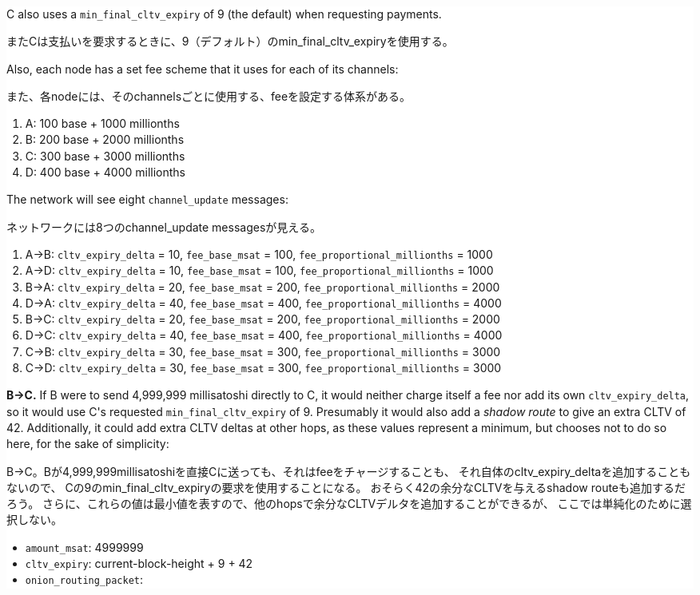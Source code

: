 C also uses a `min_final_cltv_expiry` of 9 (the default) when requesting
payments.

またCは支払いを要求するときに、9（デフォルト）のmin_final_cltv_expiryを使用する。

Also, each node has a set fee scheme that it uses for each of its
channels:

また、各nodeには、そのchannelsごとに使用する、feeを設定する体系がある。

1. A: 100 base + 1000 millionths
2. B: 200 base + 2000 millionths
3. C: 300 base + 3000 millionths
4. D: 400 base + 4000 millionths

The network will see eight `channel_update` messages:

ネットワークには8つのchannel_update messagesが見える。

1. A->B: `cltv_expiry_delta` = 10, `fee_base_msat` = 100, `fee_proportional_millionths` = 1000
1. A->D: `cltv_expiry_delta` = 10, `fee_base_msat` = 100, `fee_proportional_millionths` = 1000
1. B->A: `cltv_expiry_delta` = 20, `fee_base_msat` = 200, `fee_proportional_millionths` = 2000
1. D->A: `cltv_expiry_delta` = 40, `fee_base_msat` = 400, `fee_proportional_millionths` = 4000
1. B->C: `cltv_expiry_delta` = 20, `fee_base_msat` = 200, `fee_proportional_millionths` = 2000
1. D->C: `cltv_expiry_delta` = 40, `fee_base_msat` = 400, `fee_proportional_millionths` = 4000
1. C->B: `cltv_expiry_delta` = 30, `fee_base_msat` = 300, `fee_proportional_millionths` = 3000
1. C->D: `cltv_expiry_delta` = 30, `fee_base_msat` = 300, `fee_proportional_millionths` = 3000

**B->C.** If B were to send 4,999,999 millisatoshi directly to C, it would
neither charge itself a fee nor add its own `cltv_expiry_delta`, so it would
use C's requested `min_final_cltv_expiry` of 9. Presumably it would also add a
_shadow route_ to give an extra CLTV of 42. Additionally, it could add extra
CLTV deltas at other hops, as these values represent a minimum, but chooses not
to do so here, for the sake of simplicity:

B->C。Bが4,999,999millisatoshiを直接Cに送っても、それはfeeをチャージすることも、
それ自体のcltv_expiry_deltaを追加することもないので、
Cの9のmin_final_cltv_expiryの要求を使用することになる。
おそらく42の余分なCLTVを与えるshadow routeも追加するだろう。
さらに、これらの値は最小値を表すので、他のhopsで余分なCLTVデルタを追加することができるが、
ここでは単純化のために選択しない。

   * `amount_msat`: 4999999
   * `cltv_expiry`: current-block-height + 9 + 42
   * `onion_routing_packet`:
